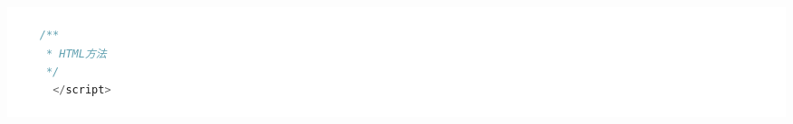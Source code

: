  ``` javascript
      
      /**
       * HTML方法
       */
        </script>
   
  ``` 


[1]: https://github.com/malinkang/JavaScript/blob/master/docs/Chapter2.md#21%E4%BD%9C%E7%94%A8%E5%9F%9F
[2]: https://github.com/malinkang/JavaScript/blob/master/docs/Chapter2.md#211%E5%85%A8%E5%B1%80%E5%8F%98%E9%87%8F%E5%92%8C%E5%B1%80%E9%83%A8%E5%8F%98%E9%87%8F
[3]: https://github.com/malinkang/JavaScript/blob/master/docs/Chapter2.md#212%E6%B2%A1%E6%9C%89%E5%9D%97%E7%BA%A7%E4%BD%9C%E7%94%A8%E5%9F%9F
[4]: https://github.com/malinkang/JavaScript/blob/master/docs/Chapter2.md#22%E5%BC%95%E7%94%A8%E7%B1%BB%E5%9E%8B
[5]: https://github.com/malinkang/JavaScript/blob/master/docs/Chapter2.md#221-object%E7%B1%BB%E5%9E%8B
[6]: https://github.com/malinkang/JavaScript/blob/master/docs/Chapter2.md#222-array%E7%B1%BB%E5%9E%8B
[7]: https://github.com/malinkang/JavaScript/blob/master/docs/Chapter2.md#2221-%E5%88%9B%E5%BB%BA%E6%95%B0%E7%BB%84
[8]: https://github.com/malinkang/JavaScript/blob/master/docs/Chapter2.md#2222-%E6%95%B0%E7%BB%84%E9%A1%B9%E5%92%8C%E9%95%BF%E5%BA%A6
[9]: https://github.com/malinkang/JavaScript/blob/master/docs/Chapter2.md#2223-%E6%A3%80%E6%B5%8B%E6%95%B0%E7%BB%84
[10]: https://github.com/malinkang/JavaScript/blob/master/docs/Chapter2.md#2224-%E8%BD%AC%E6%8D%A2%E6%96%B9%E6%B3%95
[11]: https://github.com/malinkang/JavaScript/blob/master/docs/Chapter2.md#2225-%E6%A0%88%E6%96%B9%E6%B3%95
[12]: https://github.com/malinkang/JavaScript/blob/master/docs/Chapter2.md#2226-%E9%98%9F%E5%88%97%E6%96%B9%E6%B3%95
[13]: https://github.com/malinkang/JavaScript/blob/master/docs/Chapter2.md#2227-%E9%87%8D%E6%8E%92%E5%BA%8F%E6%96%B9%E6%B3%95
[14]: https://github.com/malinkang/JavaScript/blob/master/docs/Chapter2.md#2228-%E6%93%8D%E4%BD%9C%E6%96%B9%E6%B3%95
[15]: https://github.com/malinkang/JavaScript/blob/master/docs/Chapter2.md#2229-%E4%BD%8D%E7%BD%AE%E6%96%B9%E6%B3%95
[16]: https://github.com/malinkang/JavaScript/blob/master/docs/Chapter2.md#22210-%E8%BF%AD%E4%BB%A3%E6%96%B9%E6%B3%95
[17]: https://github.com/malinkang/JavaScript/blob/master/docs/Chapter2.md#22211-%E7%BC%A9%E5%B0%8F%E6%96%B9%E6%B3%95
[18]: https://github.com/malinkang/JavaScript/blob/master/docs/Chapter2.md#223-date%E7%B1%BB%E5%9E%8B
[19]: https://github.com/malinkang/JavaScript/blob/master/docs/Chapter2.md#2231-%E5%88%9B%E5%BB%BA%E5%AF%B9%E8%B1%A1
[20]: https://github.com/malinkang/JavaScript/blob/master/docs/Chapter2.md#2232-%E5%B8%B8%E7%94%A8%E6%96%B9%E6%B3%95
[21]: https://github.com/malinkang/JavaScript/blob/master/docs/Chapter2.md#224-regexp
[22]: https://github.com/malinkang/JavaScript/blob/master/docs/Chapter2.md#2241-%E5%88%9B%E5%BB%BA%E5%AF%B9%E8%B1%A1
[23]: https://github.com/malinkang/JavaScript/blob/master/docs/Chapter2.md#2242-%E5%AE%9E%E4%BE%8B%E5%B1%9E%E6%80%A7
[24]: https://github.com/malinkang/JavaScript/blob/master/docs/Chapter2.md#2243-%E5%AE%9E%E4%BE%8B%E6%96%B9%E6%B3%95
[25]: https://github.com/malinkang/JavaScript/blob/master/docs/Chapter2.md#2244-%E9%9D%99%E6%80%81%E5%B1%9E%E6%80%A7
[26]: https://github.com/malinkang/JavaScript/blob/master/docs/Chapter2.md#225-function%E7%B1%BB%E5%9E%8B
[27]: https://github.com/malinkang/JavaScript/blob/master/docs/Chapter2.md#2251-%E5%88%9B%E5%BB%BA%E5%87%BD%E6%95%B0
[28]: https://github.com/malinkang/JavaScript/blob/master/docs/Chapter2.md#2252-%E5%87%BD%E6%95%B0%E7%9A%84%E5%A3%B0%E6%98%8E%E5%92%8C%E5%87%BD%E6%95%B0%E8%A1%A8%E8%BE%BE%E5%BC%8F
[29]: https://github.com/malinkang/JavaScript/blob/master/docs/Chapter2.md#2253-%E4%BD%9C%E4%B8%BA%E5%80%BC%E7%9A%84%E5%87%BD%E6%95%B0
[30]: https://github.com/malinkang/JavaScript/blob/master/docs/Chapter2.md#2254-%E5%87%BD%E6%95%B0%E5%86%85%E9%83%A8%E5%B1%9E%E6%80%A7
[31]: https://github.com/malinkang/JavaScript/blob/master/docs/Chapter2.md#2255-%E5%87%BD%E6%95%B0%E5%B1%9E%E6%80%A7%E5%92%8C%E6%96%B9%E6%B3%95
[32]: https://github.com/malinkang/JavaScript/blob/master/docs/Chapter2.md#226-%E5%9F%BA%E6%9C%AC%E5%8C%85%E8%A3%85%E7%B1%BB%E5%9E%8B
[33]: https://github.com/malinkang/JavaScript/blob/master/docs/Chapter2.md#2261-boolean
[34]: https://github.com/malinkang/JavaScript/blob/master/docs/Chapter2.md#2262-number
[35]:　https://github.com/malinkang/JavaScript/blob/master/docs/Chapter2.md#2263-string%E7%B1%BB%E5%9E%8B
